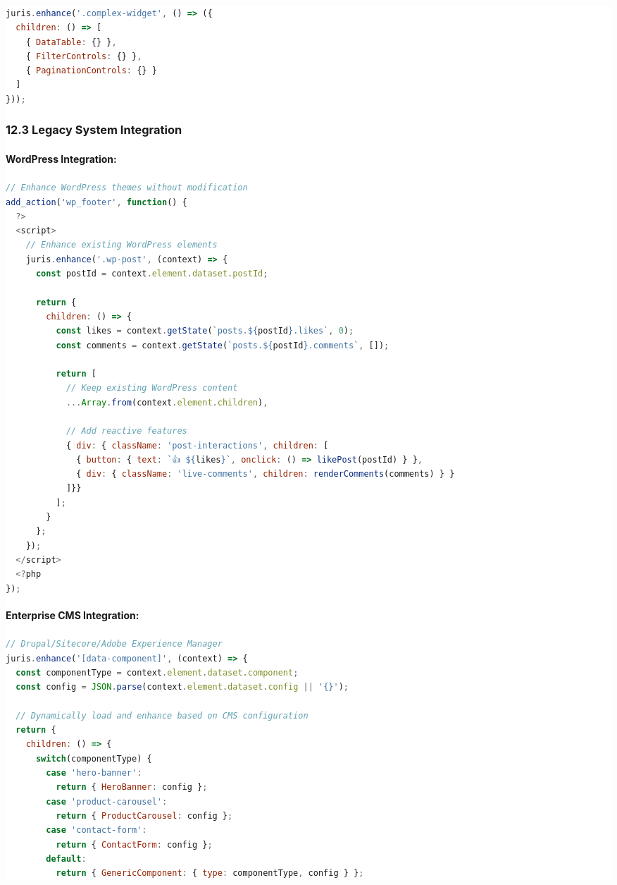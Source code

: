 ```javascript
juris.enhance('.complex-widget', () => ({
  children: () => [
    { DataTable: {} },
    { FilterControls: {} },
    { PaginationControls: {} }
  ]
}));
```

### 12.3 Legacy System Integration

#### WordPress Integration:
```javascript
// Enhance WordPress themes without modification
add_action('wp_footer', function() {
  ?>
  <script>
    // Enhance existing WordPress elements
    juris.enhance('.wp-post', (context) => {
      const postId = context.element.dataset.postId;
      
      return {
        children: () => {
          const likes = context.getState(`posts.${postId}.likes`, 0);
          const comments = context.getState(`posts.${postId}.comments`, []);
          
          return [
            // Keep existing WordPress content
            ...Array.from(context.element.children),
            
            // Add reactive features
            { div: { className: 'post-interactions', children: [
              { button: { text: `👍 ${likes}`, onclick: () => likePost(postId) } },
              { div: { className: 'live-comments', children: renderComments(comments) } }
            ]}}
          ];
        }
      };
    });
  </script>
  <?php
});
```

#### Enterprise CMS Integration:
```javascript
// Drupal/Sitecore/Adobe Experience Manager
juris.enhance('[data-component]', (context) => {
  const componentType = context.element.dataset.component;
  const config = JSON.parse(context.element.dataset.config || '{}');
  
  // Dynamically load and enhance based on CMS configuration
  return {
    children: () => {
      switch(componentType) {
        case 'hero-banner':
          return { HeroBanner: config };
        case 'product-carousel':
          return { ProductCarousel: config };
        case 'contact-form':
          return { ContactForm: config };
        default:
          return { GenericComponent: { type: componentType, config } };
```